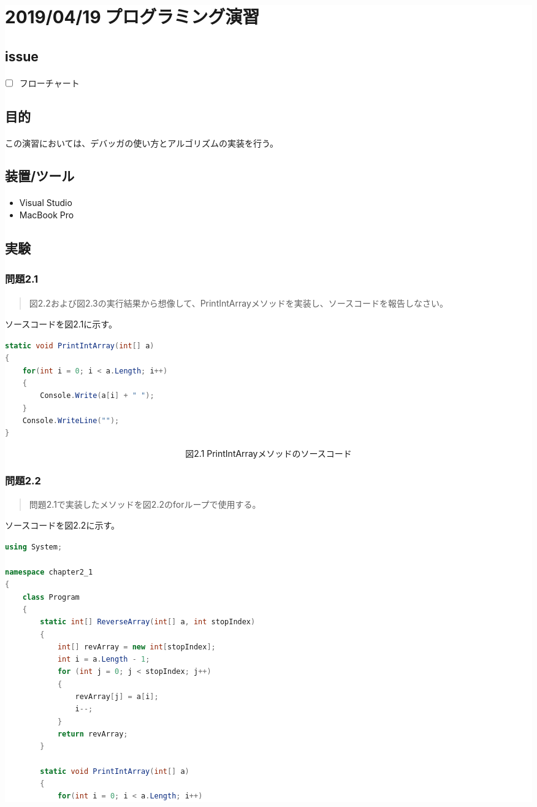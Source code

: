 # 2019/04/19 プログラミング演習
<style>
    .center{
        text-align:center;
    }
</style>

## issue
* [ ] フローチャート

## 目的
この演習においては、デバッガの使い方とアルゴリズムの実装を行う。

## 装置/ツール
* Visual Studio
* MacBook Pro

## 実験
### 問題2.1
> 図2.2および図2.3の実行結果から想像して、PrintIntArrayメソッドを実装し、ソースコードを報告しなさい。

ソースコードを図2.1に示す。
```cs
static void PrintIntArray(int[] a)
{
    for(int i = 0; i < a.Length; i++)
    {
        Console.Write(a[i] + " ");
    }
    Console.WriteLine("");
}
```
<div class="center">図2.1 PrintIntArrayメソッドのソースコード</div>

### 問題2.2
> 問題2.1で実装したメソッドを図2.2のforループで使用する。

ソースコードを図2.2に示す。
```cs
using System;

namespace chapter2_1
{
    class Program
    {
        static int[] ReverseArray(int[] a, int stopIndex)
        {
            int[] revArray = new int[stopIndex];
            int i = a.Length - 1;
            for (int j = 0; j < stopIndex; j++)
            {
                revArray[j] = a[i];
                i--;
            }
            return revArray;
        }

        static void PrintIntArray(int[] a)
        {
            for(int i = 0; i < a.Length; i++)
```